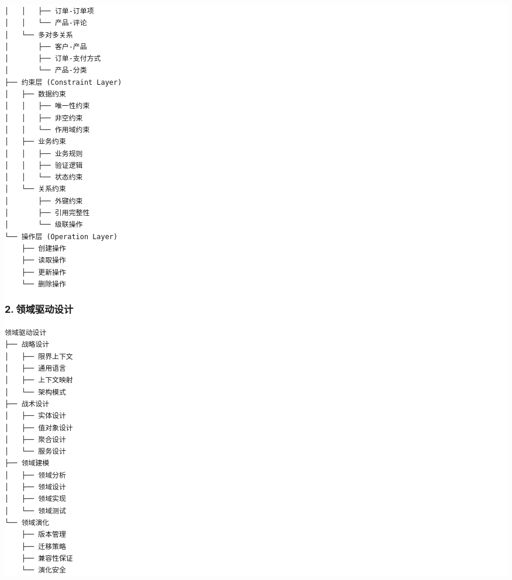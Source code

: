 ```text
│   │   ├── 订单-订单项
│   │   └── 产品-评论
│   └── 多对多关系
│       ├── 客户-产品
│       ├── 订单-支付方式
│       └── 产品-分类
├── 约束层 (Constraint Layer)
│   ├── 数据约束
│   │   ├── 唯一性约束
│   │   ├── 非空约束
│   │   └── 作用域约束
│   ├── 业务约束
│   │   ├── 业务规则
│   │   ├── 验证逻辑
│   │   └── 状态约束
│   └── 关系约束
│       ├── 外键约束
│       ├── 引用完整性
│       └── 级联操作
└── 操作层 (Operation Layer)
    ├── 创建操作
    ├── 读取操作
    ├── 更新操作
    └── 删除操作
```

### 2. 领域驱动设计

```text
领域驱动设计
├── 战略设计
│   ├── 限界上下文
│   ├── 通用语言
│   ├── 上下文映射
│   └── 架构模式
├── 战术设计
│   ├── 实体设计
│   ├── 值对象设计
│   ├── 聚合设计
│   └── 服务设计
├── 领域建模
│   ├── 领域分析
│   ├── 领域设计
│   ├── 领域实现
│   └── 领域测试
└── 领域演化
    ├── 版本管理
    ├── 迁移策略
    ├── 兼容性保证
    └── 演化安全
```

